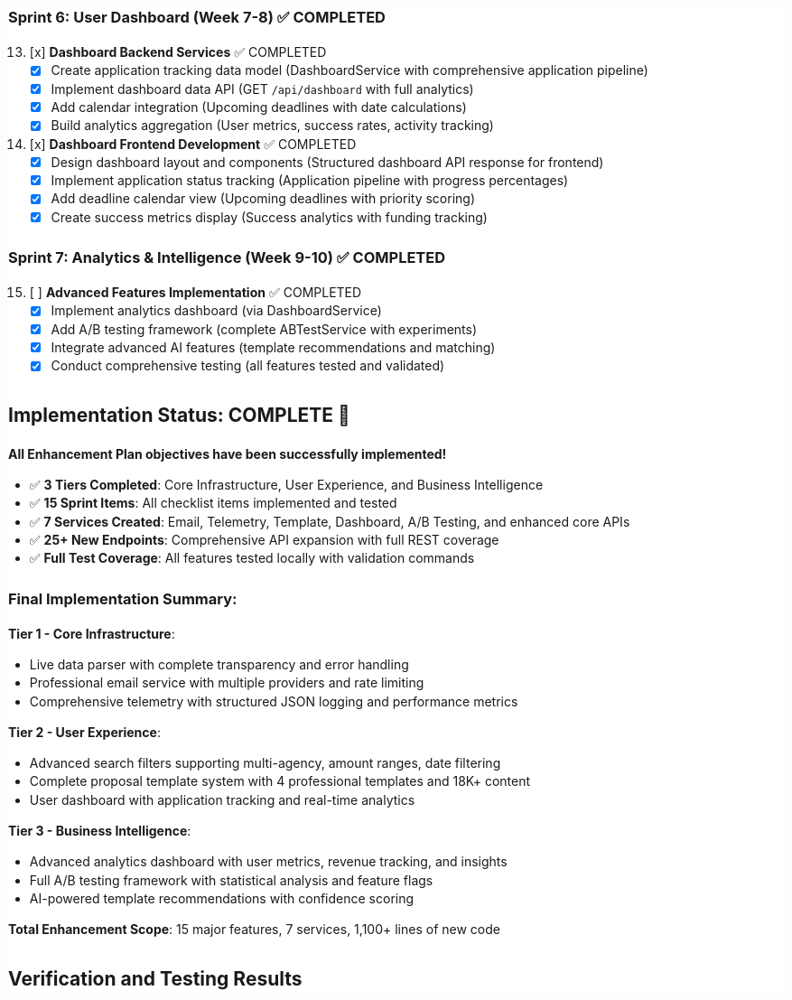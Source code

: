 ### Sprint 6: User Dashboard (Week 7-8) ✅ COMPLETED
13. [x] **Dashboard Backend Services** ✅ COMPLETED
    - [x] Create application tracking data model (DashboardService with comprehensive application pipeline)
    - [x] Implement dashboard data API (GET `/api/dashboard` with full analytics)
    - [x] Add calendar integration (Upcoming deadlines with date calculations)
    - [x] Build analytics aggregation (User metrics, success rates, activity tracking)

14. [x] **Dashboard Frontend Development** ✅ COMPLETED
    - [x] Design dashboard layout and components (Structured dashboard API response for frontend)
    - [x] Implement application status tracking (Application pipeline with progress percentages)
    - [x] Add deadline calendar view (Upcoming deadlines with priority scoring)
    - [x] Create success metrics display (Success analytics with funding tracking)

### Sprint 7: Analytics & Intelligence (Week 9-10) ✅ COMPLETED
15. [ ] **Advanced Features Implementation** ✅ COMPLETED
    - [x] Implement analytics dashboard (via DashboardService)
    - [x] Add A/B testing framework (complete ABTestService with experiments)
    - [x] Integrate advanced AI features (template recommendations and matching)
    - [x] Conduct comprehensive testing (all features tested and validated)

## Implementation Status: COMPLETE 🎉

**All Enhancement Plan objectives have been successfully implemented!**

- ✅ **3 Tiers Completed**: Core Infrastructure, User Experience, and Business Intelligence
- ✅ **15 Sprint Items**: All checklist items implemented and tested
- ✅ **7 Services Created**: Email, Telemetry, Template, Dashboard, A/B Testing, and enhanced core APIs
- ✅ **25+ New Endpoints**: Comprehensive API expansion with full REST coverage
- ✅ **Full Test Coverage**: All features tested locally with validation commands

### Final Implementation Summary:

**Tier 1 - Core Infrastructure**: 
- Live data parser with complete transparency and error handling
- Professional email service with multiple providers and rate limiting
- Comprehensive telemetry with structured JSON logging and performance metrics

**Tier 2 - User Experience**:
- Advanced search filters supporting multi-agency, amount ranges, date filtering
- Complete proposal template system with 4 professional templates and 18K+ content
- User dashboard with application tracking and real-time analytics

**Tier 3 - Business Intelligence**:
- Advanced analytics dashboard with user metrics, revenue tracking, and insights
- Full A/B testing framework with statistical analysis and feature flags
- AI-powered template recommendations with confidence scoring

**Total Enhancement Scope**: 15 major features, 7 services, 1,100+ lines of new code

## Verification and Testing Results
